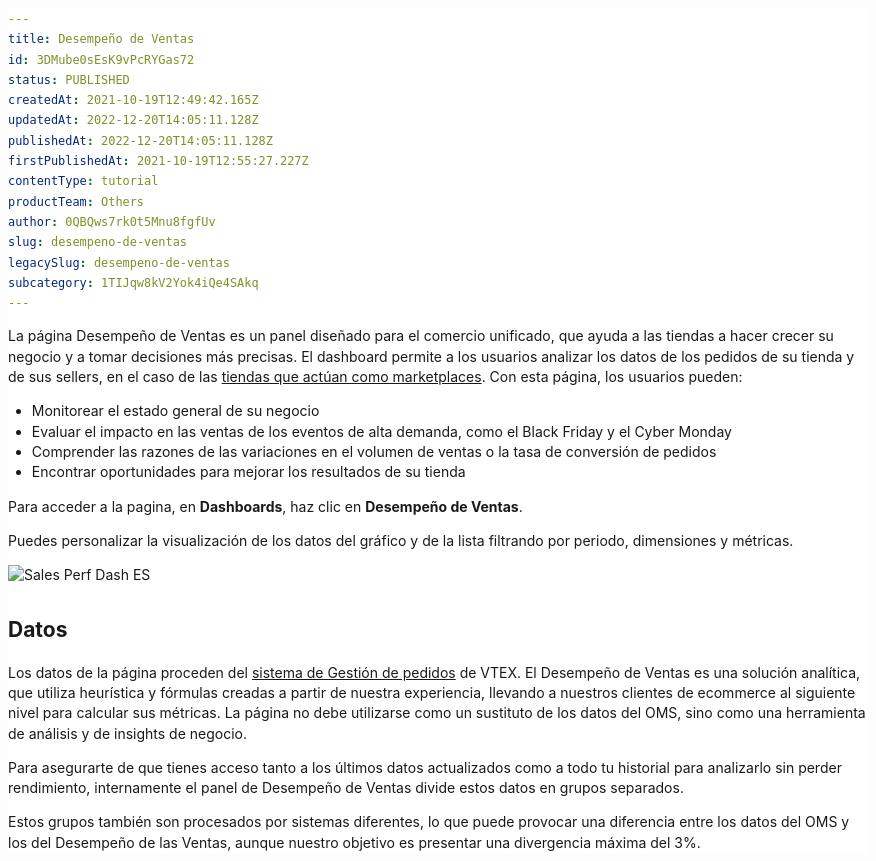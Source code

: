 ```yaml
---
title: Desempeño de Ventas
id: 3DMube0sEsK9vPcRYGas72
status: PUBLISHED
createdAt: 2021-10-19T12:49:42.165Z
updatedAt: 2022-12-20T14:05:11.128Z
publishedAt: 2022-12-20T14:05:11.128Z
firstPublishedAt: 2021-10-19T12:55:27.227Z
contentType: tutorial
productTeam: Others
author: 0QBQws7rk0t5Mnu8fgfUv
slug: desempeno-de-ventas
legacySlug: desempeno-de-ventas
subcategory: 1TIJqw8kV2Yok4iQe4SAkq
---
```


La página Desempeño de Ventas es un panel diseñado para el comercio unificado, que ayuda a las tiendas a hacer crecer su negocio y a tomar decisiones más precisas. El dashboard permite a los usuarios analizar los datos de los pedidos de su tienda y de sus sellers, en el caso de las [tiendas que actúan como marketplaces](https://help.vtex.com/es/tutorial/estrategias-de-marketplace-na-vtex--tutorials_402#actuar-como-un-marketplace). Con esta página, los usuarios pueden:

- Monitorear el estado general de su negocio  
- Evaluar el impacto en las ventas de los eventos de alta demanda, como el Black Friday y el Cyber Monday  
- Comprender las razones de las variaciones en el volumen de ventas o la tasa de conversión de pedidos  
- Encontrar oportunidades para mejorar los resultados de su tienda   

Para acceder a la pagina, en __Dashboards__, haz clic en __Desempeño de Ventas__. 

Puedes personalizar la visualización de los datos del gráfico y de la lista filtrando por periodo, dimensiones y métricas. 

![Sales Perf Dash ES](https://images.ctfassets.net/alneenqid6w5/1nTkH8KfhrLPOBuxFhcZvC/49985a1bc354e18e3dce208e12bfbdb5/Sales_Perf_Dash_ES.gif)

## Datos 
Los datos de la página proceden del [sistema de Gestión de pedidos](https://help.vtex.com/es/tracks/orders--2xkTisx4SXOWXQel8Jg8sa) de VTEX. El Desempeño de Ventas es una solución analítica, que utiliza heurística y fórmulas creadas a partir de nuestra experiencia, llevando a nuestros clientes de ecommerce al siguiente nivel para calcular sus métricas. La página no debe utilizarse como un sustituto de los datos del OMS, sino como una herramienta de análisis y de insights de negocio.

Para asegurarte de que tienes acceso tanto a los últimos datos actualizados como a todo tu historial para analizarlo sin perder rendimiento, internamente el panel de Desempeño de Ventas divide estos datos en grupos separados.

Estos grupos también son procesados por sistemas diferentes, lo que puede provocar una diferencia entre los datos del OMS y los del Desempeño de las Ventas, aunque nuestro objetivo es presentar una divergencia máxima del 3%.
